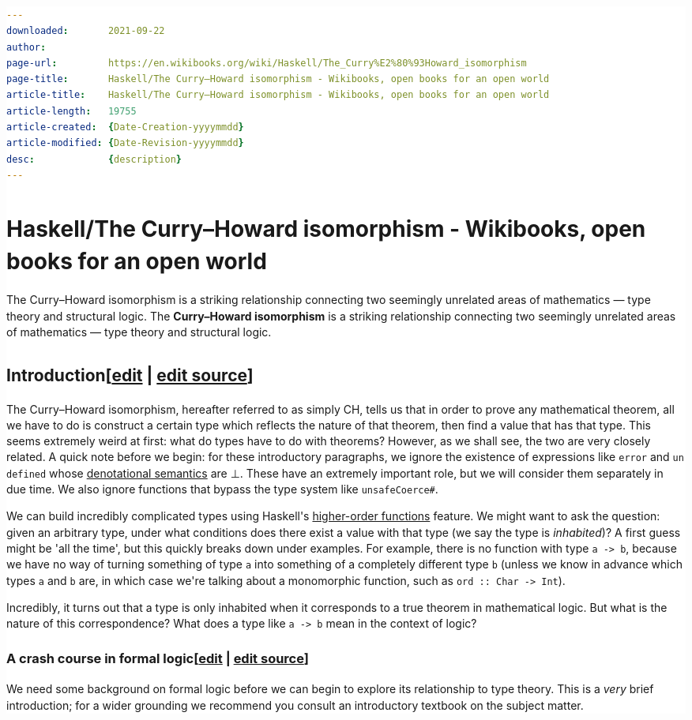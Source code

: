 ```yaml
---
downloaded:       2021-09-22
author:           
page-url:         https://en.wikibooks.org/wiki/Haskell/The_Curry%E2%80%93Howard_isomorphism
page-title:       Haskell/The Curry–Howard isomorphism - Wikibooks, open books for an open world
article-title:    Haskell/The Curry–Howard isomorphism - Wikibooks, open books for an open world
article-length:   19755
article-created:  {Date-Creation-yyyymmdd}
article-modified: {Date-Revision-yyyymmdd}
desc:             {description}
---
```

# Haskell/The Curry–Howard isomorphism - Wikibooks, open books for an open world

The Curry–Howard isomorphism is a striking relationship connecting two seemingly unrelated areas of mathematics — type theory and structural logic.
The __Curry–Howard isomorphism__ is a striking relationship connecting two seemingly unrelated areas of mathematics — type theory and structural logic.

## Introduction\[[edit][1] | [edit source][2]\]

The Curry–Howard isomorphism, hereafter referred to as simply CH, tells us that in order to prove any mathematical theorem, all we have to do is construct a certain type which reflects the nature of that theorem, then find a value that has that type. This seems extremely weird at first: what do types have to do with theorems? However, as we shall see, the two are very closely related. A quick note before we begin: for these introductory paragraphs, we ignore the existence of expressions like `error` and `undefined` whose [denotational semantics][3] are ⊥. These have an extremely important role, but we will consider them separately in due time. We also ignore functions that bypass the type system like `unsafeCoerce#`.

We can build incredibly complicated types using Haskell's [higher-order functions][4] feature. We might want to ask the question: given an arbitrary type, under what conditions does there exist a value with that type (we say the type is *inhabited*)? A first guess might be 'all the time', but this quickly breaks down under examples. For example, there is no function with type `a -> b`, because we have no way of turning something of type `a` into something of a completely different type `b` (unless we know in advance which types `a` and `b` are, in which case we're talking about a monomorphic function, such as `ord :: Char -> Int`).

Incredibly, it turns out that a type is only inhabited when it corresponds to a true theorem in mathematical logic. But what is the nature of this correspondence? What does a type like `a -> b` mean in the context of logic?

### A crash course in formal logic\[[edit][5] | [edit source][6]\]

We need some background on formal logic before we can begin to explore its relationship to type theory. This is a *very* brief introduction; for a wider grounding we recommend you consult an introductory textbook on the subject matter.


[1]: https://en.wikibooks.org/w/index.php?title=Haskell/The_Curry%E2%80%93Howard_isomorphism&veaction=edit&section=1 "Edit section: Introduction"
[2]: https://en.wikibooks.org/w/index.php?title=Haskell/The_Curry%E2%80%93Howard_isomorphism&action=edit&section=1 "Edit section: Introduction"
[3]: https://en.wikibooks.org/wiki/Haskell/Denotational_semantics "Haskell/Denotational semantics"
[4]: https://en.wikibooks.org/wiki/Haskell/Higher-order_functions "Haskell/Higher-order functions"
[5]: https://en.wikibooks.org/w/index.php?title=Haskell/The_Curry%E2%80%93Howard_isomorphism&veaction=edit&section=2 "Edit section: A crash course in formal logic"
[6]: https://en.wikibooks.org/w/index.php?title=Haskell/The_Curry%E2%80%93Howard_isomorphism&action=edit&section=2 "Edit section: A crash course in formal logic"
[7]: https://en.wikibooks.org/wiki/Haskell/The_Curry%E2%80%93Howard_isomorphism#cite_note-1
[8]: https://en.wikibooks.org/w/index.php?title=Haskell/The_Curry%E2%80%93Howard_isomorphism&veaction=edit&section=3 "Edit section: Propositions are types"
[9]: https://en.wikibooks.org/w/index.php?title=Haskell/The_Curry%E2%80%93Howard_isomorphism&action=edit&section=3 "Edit section: Propositions are types"
[10]: https://en.wikibooks.org/w/index.php?title=Haskell/The_Curry%E2%80%93Howard_isomorphism&veaction=edit&section=4 "Edit section: The problem with ⊥"
[11]: https://en.wikibooks.org/w/index.php?title=Haskell/The_Curry%E2%80%93Howard_isomorphism&action=edit&section=4 "Edit section: The problem with ⊥"
[12]: https://en.wikibooks.org/w/index.php?title=Haskell/The_Curry%E2%80%93Howard_isomorphism&veaction=edit&section=5 "Edit section: Logical operations and their equivalents"
[13]: https://en.wikibooks.org/w/index.php?title=Haskell/The_Curry%E2%80%93Howard_isomorphism&action=edit&section=5 "Edit section: Logical operations and their equivalents"
[14]: https://en.wikibooks.org/w/index.php?title=Haskell/The_Curry%E2%80%93Howard_isomorphism&veaction=edit&section=6 "Edit section: Conjunction and Disjunction"
[15]: https://en.wikibooks.org/w/index.php?title=Haskell/The_Curry%E2%80%93Howard_isomorphism&action=edit&section=6 "Edit section: Conjunction and Disjunction"
[16]: https://en.wikibooks.org/w/index.php?title=Haskell/The_Curry%E2%80%93Howard_isomorphism&veaction=edit&section=7 "Edit section: Falsity"
[17]: https://en.wikibooks.org/w/index.php?title=Haskell/The_Curry%E2%80%93Howard_isomorphism&action=edit&section=7 "Edit section: Falsity"
[18]: https://en.wikibooks.org/wiki/Haskell/The_Curry%E2%80%93Howard_isomorphism#cite_note-2
[19]: https://en.wikibooks.org/wiki/Haskell/The_Curry%E2%80%93Howard_isomorphism#cite_note-3
[20]: https://en.wikibooks.org/w/index.php?title=Haskell/The_Curry%E2%80%93Howard_isomorphism&veaction=edit&section=8 "Edit section: Negation"
[21]: https://en.wikibooks.org/w/index.php?title=Haskell/The_Curry%E2%80%93Howard_isomorphism&action=edit&section=8 "Edit section: Negation"
[22]: https://en.wikibooks.org/w/index.php?title=Haskell/The_Curry%E2%80%93Howard_isomorphism&veaction=edit&section=9 "Edit section: Axiomatic logic and the combinatory calculus"
[23]: https://en.wikibooks.org/w/index.php?title=Haskell/The_Curry%E2%80%93Howard_isomorphism&action=edit&section=9 "Edit section: Axiomatic logic and the combinatory calculus"
[24]: https://en.wikibooks.org/w/index.php?title=Haskell/The_Curry%E2%80%93Howard_isomorphism&veaction=edit&section=10 "Edit section: Axiomatic logic"
[25]: https://en.wikibooks.org/w/index.php?title=Haskell/The_Curry%E2%80%93Howard_isomorphism&action=edit&section=10 "Edit section: Axiomatic logic"
[26]: https://en.wikibooks.org/w/index.php?title=Haskell/The_Curry%E2%80%93Howard_isomorphism&veaction=edit&section=11 "Edit section: Combinator calculus"
[27]: https://en.wikibooks.org/w/index.php?title=Haskell/The_Curry%E2%80%93Howard_isomorphism&action=edit&section=11 "Edit section: Combinator calculus"
[28]: https://en.wikibooks.org/wiki/Lambda_Calculus "Lambda Calculus"
[29]: https://en.wikibooks.org/wiki/Lambda_Calculus "Lambda Calculus"
[30]: https://en.wikibooks.org/w/index.php?title=Haskell/The_Curry%E2%80%93Howard_isomorphism&veaction=edit&section=12 "Edit section: Sample proofs"
[31]: https://en.wikibooks.org/w/index.php?title=Haskell/The_Curry%E2%80%93Howard_isomorphism&action=edit&section=12 "Edit section: Sample proofs"
[32]: https://en.wikibooks.org/w/index.php?title=Haskell/The_Curry%E2%80%93Howard_isomorphism&veaction=edit&section=13 "Edit section: Intuitionistic vs classical logic"
[33]: https://en.wikibooks.org/w/index.php?title=Haskell/The_Curry%E2%80%93Howard_isomorphism&action=edit&section=13 "Edit section: Intuitionistic vs classical logic"
[34]: https://en.wikibooks.org/wiki/Haskell/The_Curry%E2%80%93Howard_isomorphism#cite_note-4
[35]: https://en.wikibooks.org/wiki/Haskell/The_Curry%E2%80%93Howard_isomorphism#cite_ref-1 "Jump up"
[36]: https://en.wikibooks.org/wiki/Haskell/The_Curry%E2%80%93Howard_isomorphism#cite_ref-2 "Jump up"
[37]: https://en.wikibooks.org/wiki/Haskell/The_Curry%E2%80%93Howard_isomorphism#cite_ref-3 "Jump up"
[38]: https://en.wikibooks.org/wiki/Haskell/The_Curry%E2%80%93Howard_isomorphism#cite_ref-4 "Jump up"